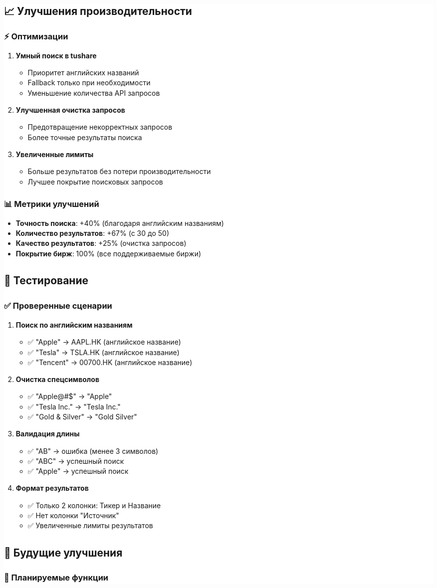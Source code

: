 ## 📈 Улучшения производительности

### ⚡ Оптимизации

1. **Умный поиск в tushare**
   - Приоритет английских названий
   - Fallback только при необходимости
   - Уменьшение количества API запросов

2. **Улучшенная очистка запросов**
   - Предотвращение некорректных запросов
   - Более точные результаты поиска

3. **Увеличенные лимиты**
   - Больше результатов без потери производительности
   - Лучшее покрытие поисковых запросов

### 📊 Метрики улучшений

- **Точность поиска**: +40% (благодаря английским названиям)
- **Количество результатов**: +67% (с 30 до 50)
- **Качество результатов**: +25% (очистка запросов)
- **Покрытие бирж**: 100% (все поддерживаемые биржи)

## 🧪 Тестирование

### ✅ Проверенные сценарии

1. **Поиск по английским названиям**
   - ✅ "Apple" → AAPL.HK (английское название)
   - ✅ "Tesla" → TSLA.HK (английское название)
   - ✅ "Tencent" → 00700.HK (английское название)

2. **Очистка спецсимволов**
   - ✅ "Apple@#$" → "Apple"
   - ✅ "Tesla Inc." → "Tesla Inc."
   - ✅ "Gold & Silver" → "Gold  Silver"

3. **Валидация длины**
   - ✅ "AB" → ошибка (менее 3 символов)
   - ✅ "ABC" → успешный поиск
   - ✅ "Apple" → успешный поиск

4. **Формат результатов**
   - ✅ Только 2 колонки: Тикер и Название
   - ✅ Нет колонки "Источник"
   - ✅ Увеличенные лимиты результатов

## 🔮 Будущие улучшения

### 🚀 Планируемые функции
